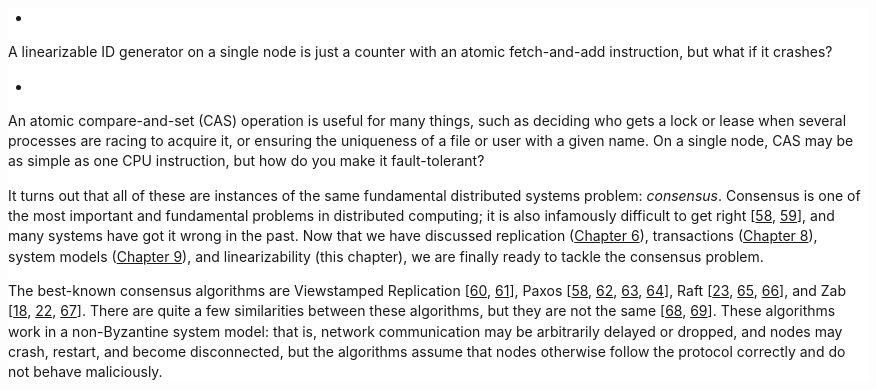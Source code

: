 -

A linearizable ID generator on a single node is just a counter with an atomic fetch-and-add
instruction, but what if it crashes?

-

An atomic compare-and-set (CAS) operation is useful for many things, such as deciding who gets a
lock or lease when several processes are racing to acquire it, or ensuring the uniqueness of a
file or user with a given name. On a single node, CAS may be as simple as one CPU instruction, but
how do you make it fault-tolerant?

It turns out that all of these are instances of the same fundamental distributed systems problem:
*consensus*. Consensus is one of the most important and fundamental problems in distributed
computing; it is also infamously difficult to get right
[[58](https://learning.oreilly.com/library/view/designing-data-intensive-applications/9781098119058/ch10.html#Chandra2007),
[59](https://learning.oreilly.com/library/view/designing-data-intensive-applications/9781098119058/ch10.html#Portnoy2012)],
and many systems have got it wrong in the past. Now that we have discussed replication
([Chapter 6](https://learning.oreilly.com/library/view/designing-data-intensive-applications/9781098119058/ch06.html#ch_replication)), transactions ([Chapter 8](https://learning.oreilly.com/library/view/designing-data-intensive-applications/9781098119058/ch08.html#ch_transactions)), system models ([Chapter 9](https://learning.oreilly.com/library/view/designing-data-intensive-applications/9781098119058/ch09.html#ch_distributed)), and
linearizability (this chapter), we are finally ready to tackle the consensus problem.

The best-known consensus algorithms are Viewstamped Replication
[[60](https://learning.oreilly.com/library/view/designing-data-intensive-applications/9781098119058/ch10.html#Oki1988),
[61](https://learning.oreilly.com/library/view/designing-data-intensive-applications/9781098119058/ch10.html#Liskov2012)],
Paxos [[58](https://learning.oreilly.com/library/view/designing-data-intensive-applications/9781098119058/ch10.html#Chandra2007),
[62](https://learning.oreilly.com/library/view/designing-data-intensive-applications/9781098119058/ch10.html#Lamport1998),
[63](https://learning.oreilly.com/library/view/designing-data-intensive-applications/9781098119058/ch10.html#Lamport2001),
[64](https://learning.oreilly.com/library/view/designing-data-intensive-applications/9781098119058/ch10.html#vanRenesse2011)],
Raft [[23](https://learning.oreilly.com/library/view/designing-data-intensive-applications/9781098119058/ch10.html#Ongaro2014atc),
[65](https://learning.oreilly.com/library/view/designing-data-intensive-applications/9781098119058/ch10.html#Ongaro2014thesis),
[66](https://learning.oreilly.com/library/view/designing-data-intensive-applications/9781098119058/ch10.html#Howard2015refloated)],
and Zab [[18](https://learning.oreilly.com/library/view/designing-data-intensive-applications/9781098119058/ch10.html#Junqueira2013_ch10),
[22](https://learning.oreilly.com/library/view/designing-data-intensive-applications/9781098119058/ch10.html#Junqueira2011),
[67](https://learning.oreilly.com/library/view/designing-data-intensive-applications/9781098119058/ch10.html#Medeiros2012)].
There are quite a few similarities between these algorithms, but they are not the same
[[68](https://learning.oreilly.com/library/view/designing-data-intensive-applications/9781098119058/ch10.html#vanRenesse2014),
[69](https://learning.oreilly.com/library/view/designing-data-intensive-applications/9781098119058/ch10.html#Howard2020)].
These algorithms work in a non-Byzantine system model: that is, network communication may be
arbitrarily delayed or dropped, and nodes may crash, restart, and become disconnected, but the
algorithms assume that nodes otherwise follow the protocol correctly and do not behave maliciously.
